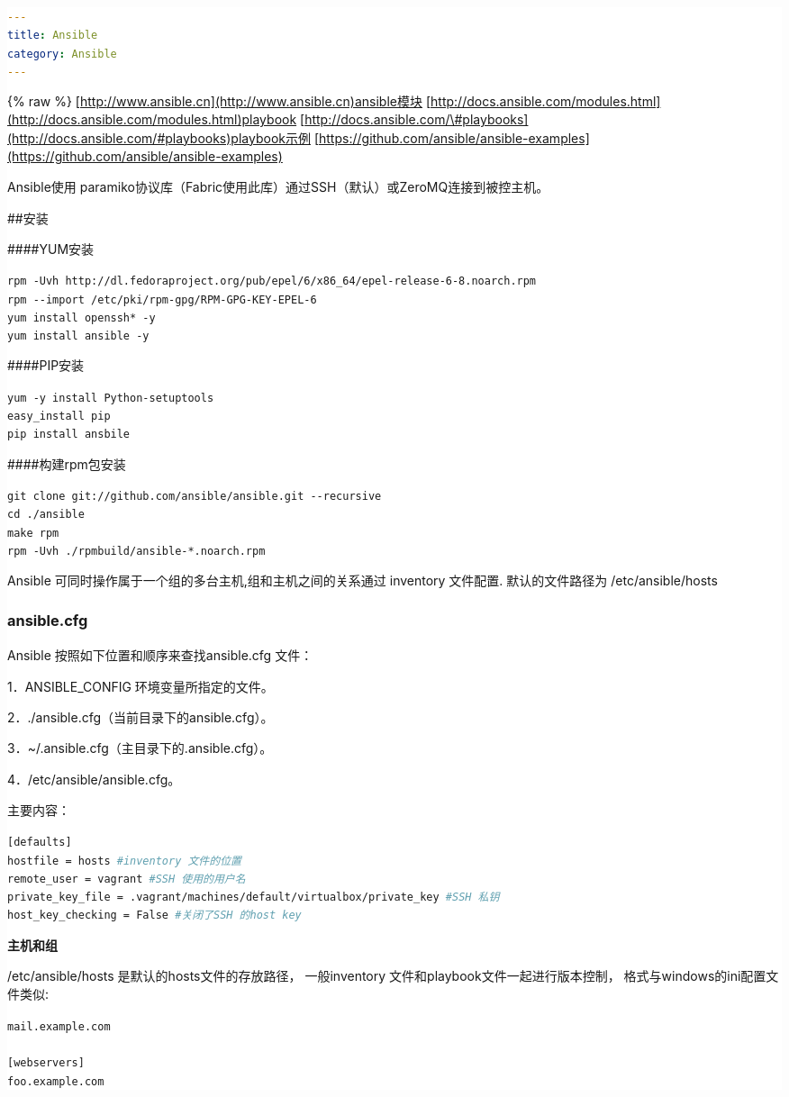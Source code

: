 ```yaml
---
title: Ansible
category: Ansible
---
```


{% raw %}
[http://www.ansible.cn](http://www.ansible.cn)ansible模块 [http://docs.ansible.com/modules.html](http://docs.ansible.com/modules.html)playbook [http://docs.ansible.com/\#playbooks](http://docs.ansible.com/#playbooks)playbook示例 [https://github.com/ansible/ansible-examples](https://github.com/ansible/ansible-examples)

Ansible使用 paramiko协议库（Fabric使用此库）通过SSH（默认）或ZeroMQ连接到被控主机。

##安装


####YUM安装
```
rpm -Uvh http://dl.fedoraproject.org/pub/epel/6/x86_64/epel-release-6-8.noarch.rpm
rpm --import /etc/pki/rpm-gpg/RPM-GPG-KEY-EPEL-6
yum install openssh* -y
yum install ansible -y
```
####PIP安装
```
yum -y install Python-setuptools
easy_install pip
pip install ansbile
```
####构建rpm包安装
```
git clone git://github.com/ansible/ansible.git --recursive
cd ./ansible
make rpm
rpm -Uvh ./rpmbuild/ansible-*.noarch.rpm
```

Ansible 可同时操作属于一个组的多台主机,组和主机之间的关系通过 inventory 文件配置. 默认的文件路径为 /etc/ansible/hosts

### **ansible.cfg**

Ansible 按照如下位置和顺序来查找ansible.cfg 文件：

1．ANSIBLE\_CONFIG 环境变量所指定的文件。

2．./ansible.cfg（当前目录下的ansible.cfg）。

3．~/.ansible.cfg（主目录下的.ansible.cfg）。

4．/etc/ansible/ansible.cfg。

主要内容：

```bash
[defaults]
hostfile = hosts #inventory 文件的位置
remote_user = vagrant #SSH 使用的用户名
private_key_file = .vagrant/machines/default/virtualbox/private_key #SSH 私钥
host_key_checking = False #关闭了SSH 的host key
```

**主机和组**

/etc/ansible/hosts 是默认的hosts文件的存放路径， 一般inventory 文件和playbook文件一起进行版本控制， 格式与windows的ini配置文件类似:

```
mail.example.com

[webservers]
foo.example.com
```